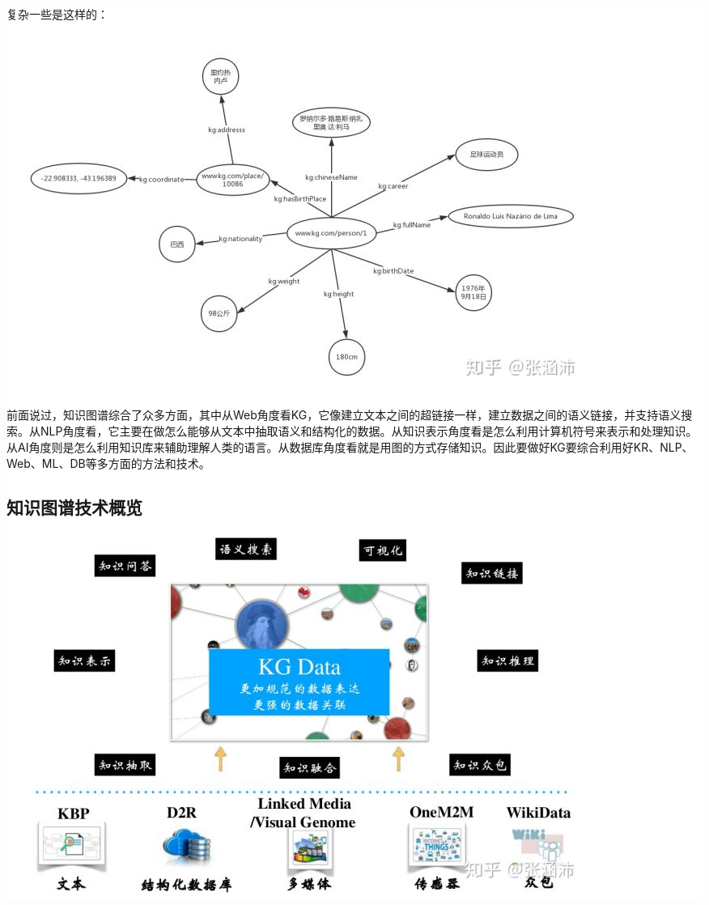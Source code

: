 复杂一些是这样的：

![img](pelhans.assets/v2-cc8a742560d1c316377df3f180f4b10c_720w.jpg)

​         前面说过，知识图谱综合了众多方面，其中从Web角度看KG，它像建立文本之间的超链接一样，建立数据之间的语义链接，并支持语义搜索。从NLP角度看，它主要在做怎么能够从文本中抽取语义和结构化的数据。从知识表示角度看是怎么利用计算机符号来表示和处理知识。从AI角度则是怎么利用知识库来辅助理解人类的语言。从数据库角度看就是用图的方式存储知识。因此要做好KG要综合利用好KR、NLP、Web、ML、DB等多方面的方法和技术。

## 知识图谱技术概览

![img](pelhans.assets/v2-b31060b4a7607a452c7ead003c42a660_720w.jpg)
